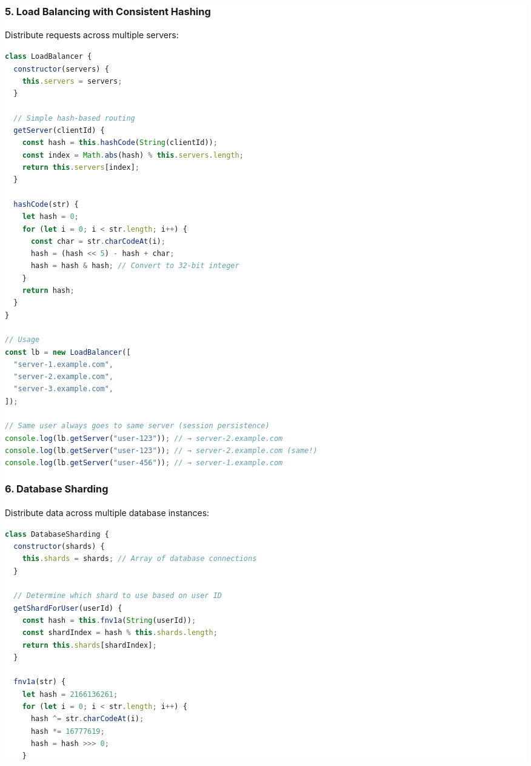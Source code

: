 ### 5. Load Balancing with Consistent Hashing

Distribute requests across multiple servers:

```javascript
class LoadBalancer {
  constructor(servers) {
    this.servers = servers;
  }

  // Simple hash-based routing
  getServer(clientId) {
    const hash = this.hashCode(String(clientId));
    const index = Math.abs(hash) % this.servers.length;
    return this.servers[index];
  }

  hashCode(str) {
    let hash = 0;
    for (let i = 0; i < str.length; i++) {
      const char = str.charCodeAt(i);
      hash = (hash << 5) - hash + char;
      hash = hash & hash; // Convert to 32-bit integer
    }
    return hash;
  }
}

// Usage
const lb = new LoadBalancer([
  "server-1.example.com",
  "server-2.example.com",
  "server-3.example.com",
]);

// Same user always goes to same server (session persistence)
console.log(lb.getServer("user-123")); // → server-2.example.com
console.log(lb.getServer("user-123")); // → server-2.example.com (same!)
console.log(lb.getServer("user-456")); // → server-1.example.com
```

### 6. Database Sharding

Distribute data across multiple database instances:

```javascript
class DatabaseSharding {
  constructor(shards) {
    this.shards = shards; // Array of database connections
  }

  // Determine which shard to use based on user ID
  getShardForUser(userId) {
    const hash = this.fnv1a(String(userId));
    const shardIndex = hash % this.shards.length;
    return this.shards[shardIndex];
  }

  fnv1a(str) {
    let hash = 2166136261;
    for (let i = 0; i < str.length; i++) {
      hash ^= str.charCodeAt(i);
      hash *= 16777619;
      hash = hash >>> 0;
    }
```